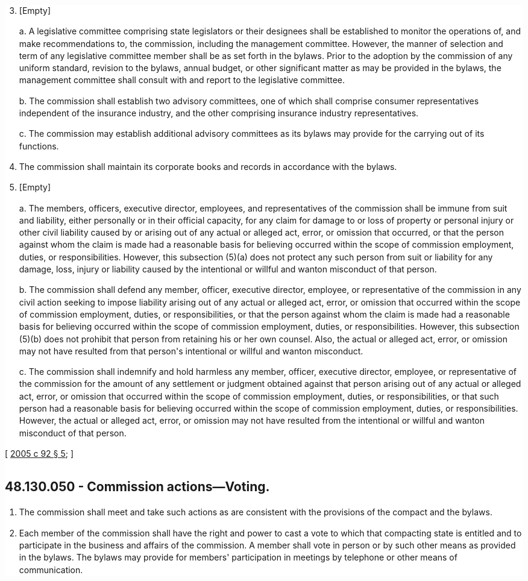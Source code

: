 3. [Empty]

    a.  A legislative committee comprising state legislators or their designees shall be established to monitor the operations of, and make recommendations to, the commission, including the management committee. However, the manner of selection and term of any legislative committee member shall be as set forth in the bylaws. Prior to the adoption by the commission of any uniform standard, revision to the bylaws, annual budget, or other significant matter as may be provided in the bylaws, the management committee shall consult with and report to the legislative committee.

    b.  The commission shall establish two advisory committees, one of which shall comprise consumer representatives independent of the insurance industry, and the other comprising insurance industry representatives.

    c.  The commission may establish additional advisory committees as its bylaws may provide for the carrying out of its functions.

4. The commission shall maintain its corporate books and records in accordance with the bylaws.

5. [Empty]

    a.  The members, officers, executive director, employees, and representatives of the commission shall be immune from suit and liability, either personally or in their official capacity, for any claim for damage to or loss of property or personal injury or other civil liability caused by or arising out of any actual or alleged act, error, or omission that occurred, or that the person against whom the claim is made had a reasonable basis for believing occurred within the scope of commission employment, duties, or responsibilities. However, this subsection (5)(a) does not protect any such person from suit or liability for any damage, loss, injury or liability caused by the intentional or willful and wanton misconduct of that person.

    b.  The commission shall defend any member, officer, executive director, employee, or representative of the commission in any civil action seeking to impose liability arising out of any actual or alleged act, error, or omission that occurred within the scope of commission employment, duties, or responsibilities, or that the person against whom the claim is made had a reasonable basis for believing occurred within the scope of commission employment, duties, or responsibilities. However, this subsection (5)(b) does not prohibit that person from retaining his or her own counsel. Also, the actual or alleged act, error, or omission may not have resulted from that person's intentional or willful and wanton misconduct.

    c.  The commission shall indemnify and hold harmless any member, officer, executive director, employee, or representative of the commission for the amount of any settlement or judgment obtained against that person arising out of any actual or alleged act, error, or omission that occurred within the scope of commission employment, duties, or responsibilities, or that such person had a reasonable basis for believing occurred within the scope of commission employment, duties, or responsibilities. However, the actual or alleged act, error, or omission may not have resulted from the intentional or willful and wanton misconduct of that person.

\[ [2005 c 92 § 5](http://lawfilesext.leg.wa.gov/biennium/2005-06/Pdf/Bills/Session%20Laws/House/1032.SL.pdf?cite=2005%20c%2092%20§%205); \]

## 48.130.050 - Commission actions—Voting.
1. The commission shall meet and take such actions as are consistent with the provisions of the compact and the bylaws.

2. Each member of the commission shall have the right and power to cast a vote to which that compacting state is entitled and to participate in the business and affairs of the commission. A member shall vote in person or by such other means as provided in the bylaws. The bylaws may provide for members' participation in meetings by telephone or other means of communication.
